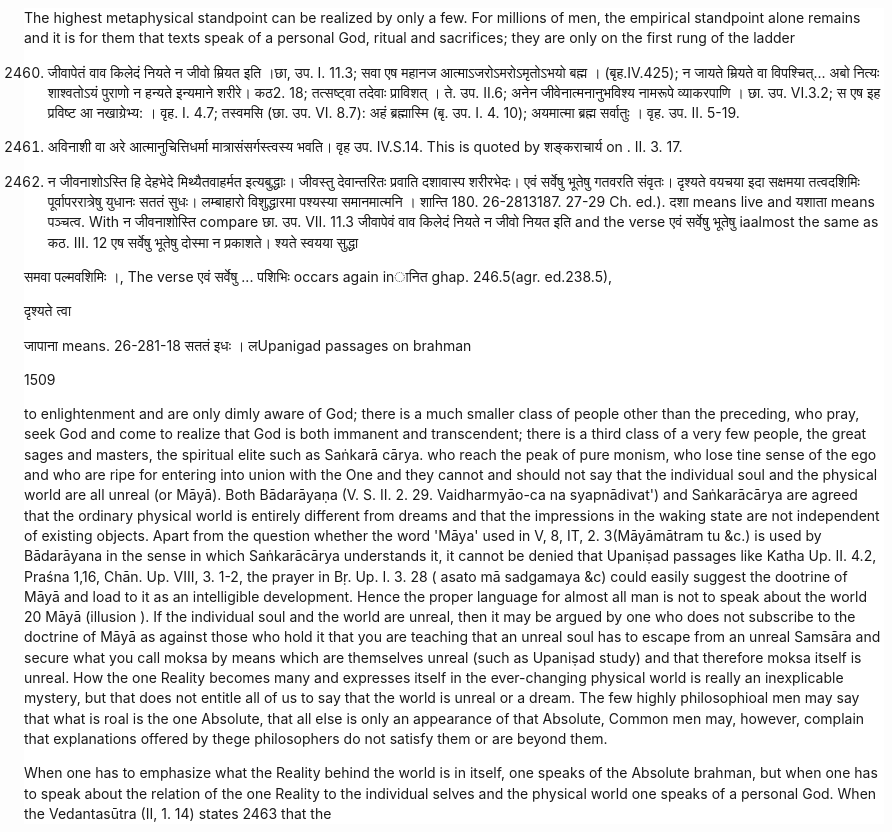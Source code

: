 The highest metaphysical standpoint can be realized by only a few. For millions of men, the empirical standpoint alone remains and it is for them that texts speak of a personal God, ritual and sacrifices; they are only on the first rung of the ladder 

2460. जीवापेतं वाव किलेदं नियते न जीवो म्रियत इति ।छा, उप. I. 11.3; सवा एष महानज आत्माऽजरोऽमरोऽमृतोऽभयो बह्म । (बृह.IV.425); न जायते म्रियते वा विपश्चित्... अबो नित्यः शाश्वतोऽयं पुराणो न हन्यते इन्यमाने शरीरे। कठ2. 18; तत्सष्ट्वा तदेवाः प्राविशत् । ते. उप. II.6; अनेन जीवेनात्मनानुभविश्य नामरूपे व्याकरपाणि । छा. उप. VI.3.2; स एष इह प्रविष्ट आ नखाग्रेभ्य: । वृह. I. 4.7; तस्वमसि (छा. उप. VI. 8.7): अहं ब्रह्मास्मि (बृ. उप. I. 4. 10); अयमात्मा ब्रह्म सर्वातुः । वृह. उप. II. 5-19. 

2461. अविनाशी वा अरे आत्मानुचित्तिधर्मा मात्रासंसर्गस्त्वस्य भवति। वृह उप. IV.S.14. This is quoted by शङ्कराचार्य on . II. 3. 17. 

2462. न जीवनाशोऽस्ति हि देहभेदे मिथ्यैतवाहर्मत इत्यबुद्धाः। जीवस्तु देवान्तरितः प्रवाति दशावास्प शरीरभेदः। एवं सर्वेषु भूतेषु गतवरति संवृतः। दृश्यते वयचया इदा सक्षमया तत्वदशिमिः पूर्वापररात्रेषु युधानः सततं सुधः। लम्बाहारो विशुद्धारमा पश्यस्या समानमात्मनि । शान्ति 180. 26-2813187. 27-29 Ch. ed.). दशा means live and यशाता means पञ्चत्व. With न जीवनाशोस्ति compare छा. उप. VII. 11.3 जीवापेवं वाव किलेदं नियते न जीवो नियत इति and the verse एवं सर्वेषु भूतेषु iaalmost the same as कठ. III. 12 एष सर्वेषु भूतेषु दोस्मा न प्रकाशते। श्यते स्वयया सुद्धा 

समवा पल्मवशिमिः ।, The verse एवं सर्वेषु ... पशिभिः occars again inानित ghap. 246.5(agr. ed.238.5), 

दृश्यते त्वा 

जापाना means. 26-281-18 सततं इधः । लUpanigad passages on brahman 

1509 

to enlightenment and are only dimly aware of God; there is a much smaller class of people other than the preceding, who pray, seek God and come to realize that God is both immanent and transcendent; there is a third class of a very few people, the great sages and masters, the spiritual elite such as Saṅkarā cārya. who reach the peak of pure monism, who lose tine sense of the ego and who are ripe for entering into union with the One and they cannot and should not say that the individual soul and the physical world are all unreal (or Māyā). Both Bādarāyaṇa (V. S. II. 2. 29. Vaidharmyāo-ca na syapnādivat') and Saṅkarācārya are agreed that the ordinary physical world is entirely different from dreams and that the impressions in the waking state are not independent of existing objects. Apart from the question whether the word 'Māya' used in V, 8, IT, 2. 3(Māyāmātram tu &c.) is used by Bādarāyana in the sense in which Saṅkarācārya understands it, it cannot be denied that Upaniṣad passages like Katha Up. II. 4.2, Praśna 1,16, Chān. Up. VIII, 3. 1-2, the prayer in Bṛ. Up. I. 3. 28 ( asato mā sadgamaya &c) could easily suggest the dootrine of Māyā and load to it as an intelligible development. Hence the proper language for almost all man is not to speak about the world 20 Māyā (illusion ). If the individual soul and the world are unreal, then it may be argued by one who does not subscribe to the doctrine of Māyā as against those who hold it that you are teaching that an unreal soul has to escape from an unreal Samsāra and secure what you call moksa by means which are themselves unreal (such as Upaniṣad study) and that therefore moksa itself is unreal. How the one Reality becomes many and expresses itself in the ever-changing physical world is really an inexplicable mystery, but that does not entitle all of us to say that the world is unreal or a dream. The few highly philosophioal men may say that what is roal is the one Absolute, that all else is only an appearance of that Absolute, Common men may, however, complain that explanations offered by thege philosophers do not satisfy them or are beyond them. 

When one has to emphasize what the Reality behind the world is in itself, one speaks of the Absolute brahman, but when one has to speak about the relation of the one Reality to the individual selves and the physical world one speaks of a personal God. When the Vedantasūtra (II, 1. 14) states 2463 that the 
